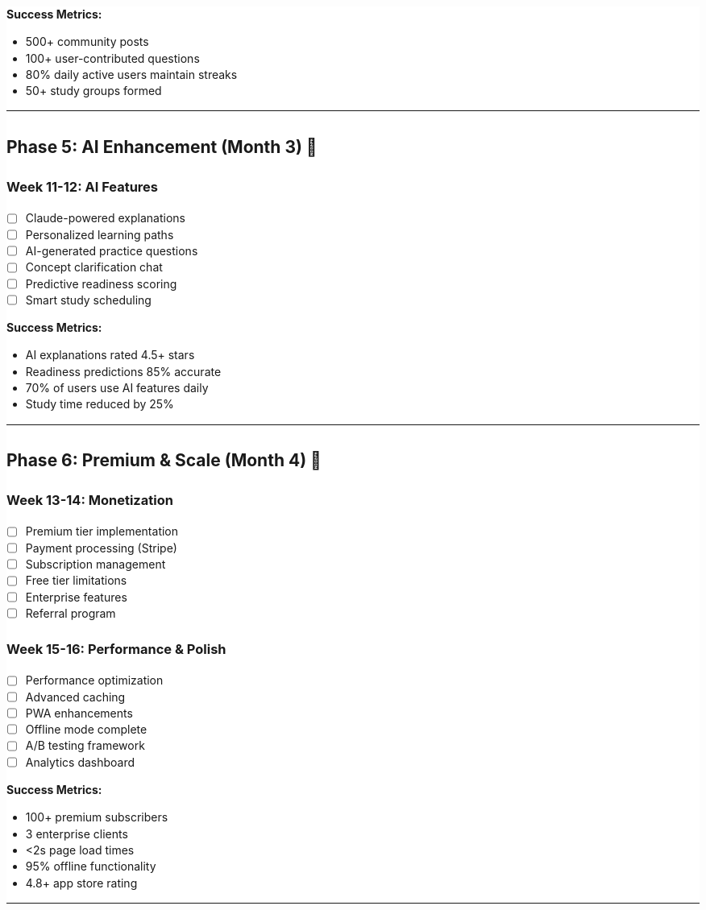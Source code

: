 **Success Metrics:**
- 500+ community posts
- 100+ user-contributed questions
- 80% daily active users maintain streaks
- 50+ study groups formed

---

## Phase 5: AI Enhancement (Month 3) 🤖

### Week 11-12: AI Features
- [ ] Claude-powered explanations
- [ ] Personalized learning paths
- [ ] AI-generated practice questions
- [ ] Concept clarification chat
- [ ] Predictive readiness scoring
- [ ] Smart study scheduling

**Success Metrics:**
- AI explanations rated 4.5+ stars
- Readiness predictions 85% accurate
- 70% of users use AI features daily
- Study time reduced by 25%

---

## Phase 6: Premium & Scale (Month 4) 💎

### Week 13-14: Monetization
- [ ] Premium tier implementation
- [ ] Payment processing (Stripe)
- [ ] Subscription management
- [ ] Free tier limitations
- [ ] Enterprise features
- [ ] Referral program

### Week 15-16: Performance & Polish
- [ ] Performance optimization
- [ ] Advanced caching
- [ ] PWA enhancements
- [ ] Offline mode complete
- [ ] A/B testing framework
- [ ] Analytics dashboard

**Success Metrics:**
- 100+ premium subscribers
- 3 enterprise clients
- <2s page load times
- 95% offline functionality
- 4.8+ app store rating

---